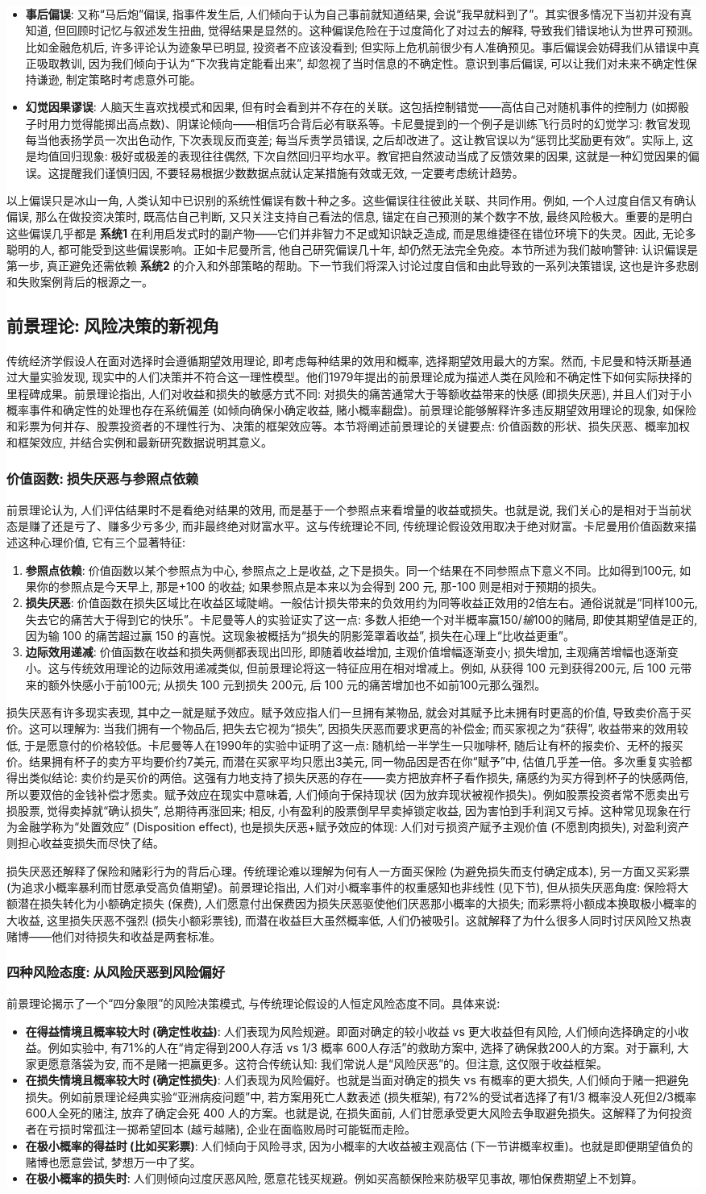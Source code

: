 *   **事后偏误**: 又称“马后炮”偏误, 指事件发生后, 人们倾向于认为自己事前就知道结果, 会说“我早就料到了”。其实很多情况下当初并没有真知道, 但回顾时记忆与叙述发生扭曲, 觉得结果是显然的。这种偏误危险在于过度简化了对过去的解释, 导致我们错误地认为世界可预测。比如金融危机后, 许多评论认为迹象早已明显, 投资者不应该没看到; 但实际上危机前很少有人准确预见。事后偏误会妨碍我们从错误中真正吸取教训, 因为我们倾向于认为“下次我肯定能看出来”, 却忽视了当时信息的不确定性。意识到事后偏误, 可以让我们对未来不确定性保持谦逊, 制定策略时考虑意外可能。

*   **幻觉因果谬误**: 人脑天生喜欢找模式和因果, 但有时会看到并不存在的关联。这包括控制错觉——高估自己对随机事件的控制力 (如掷骰子时用力觉得能掷出高点数)、阴谋论倾向——相信巧合背后必有联系等。卡尼曼提到的一个例子是训练飞行员时的幻觉学习: 教官发现每当他表扬学员一次出色动作, 下次表现反而变差; 每当斥责学员错误, 之后却改进了。这让教官误以为“惩罚比奖励更有效”。实际上, 这是均值回归现象: 极好或极差的表现往往偶然, 下次自然回归平均水平。教官把自然波动当成了反馈效果的因果, 这就是一种幻觉因果的偏误。这提醒我们谨慎归因, 不要轻易根据少数数据点就认定某措施有效或无效, 一定要考虑统计趋势。

以上偏误只是冰山一角, 人类认知中已识别的系统性偏误有数十种之多。这些偏误往往彼此关联、共同作用。例如, 一个人过度自信又有确认偏误, 那么在做投资决策时, 既高估自己判断, 又只关注支持自己看法的信息, 锚定在自己预测的某个数字不放, 最终风险极大。重要的是明白这些偏误几乎都是 **系统1** 在利用启发式时的副产物——它们并非智力不足或知识缺乏造成, 而是思维捷径在错位环境下的失灵。因此, 无论多聪明的人, 都可能受到这些偏误影响。正如卡尼曼所言, 他自己研究偏误几十年, 却仍然无法完全免疫。本节所述为我们敲响警钟: 认识偏误是第一步, 真正避免还需依赖 **系统2** 的介入和外部策略的帮助。下一节我们将深入讨论过度自信和由此导致的一系列决策错误, 这也是许多悲剧和失败案例背后的根源之一。

## 前景理论: 风险决策的新视角

传统经济学假设人在面对选择时会遵循期望效用理论, 即考虑每种结果的效用和概率, 选择期望效用最大的方案。然而, 卡尼曼和特沃斯基通过大量实验发现, 现实中的人们决策并不符合这一理性模型。他们1979年提出的前景理论成为描述人类在风险和不确定性下如何实际抉择的里程碑成果。前景理论指出, 人们对收益和损失的敏感方式不同: 对损失的痛苦通常大于等额收益带来的快感 (即损失厌恶), 并且人们对于小概率事件和确定性的处理也存在系统偏差 (如倾向确保小确定收益, 赌小概率翻盘)。前景理论能够解释许多违反期望效用理论的现象, 如保险和彩票为何并存、股票投资者的不理性行为、决策的框架效应等。本节将阐述前景理论的关键要点: 价值函数的形状、损失厌恶、概率加权和框架效应, 并结合实例和最新研究数据说明其意义。

### 价值函数: 损失厌恶与参照点依赖

前景理论认为, 人们评估结果时不是看绝对结果的效用, 而是基于一个参照点来看增量的收益或损失。也就是说, 我们关心的是相对于当前状态是赚了还是亏了、赚多少亏多少, 而非最终绝对财富水平。这与传统理论不同, 传统理论假设效用取决于绝对财富。卡尼曼用价值函数来描述这种心理价值, 它有三个显著特征:

1.  **参照点依赖**: 价值函数以某个参照点为中心, 参照点之上是收益, 之下是损失。同一个结果在不同参照点下意义不同。比如得到100元, 如果你的参照点是今天早上, 那是+100 的收益; 如果参照点是本来以为会得到 200 元, 那-100 则是相对于预期的损失。
2.  **损失厌恶**: 价值函数在损失区域比在收益区域陡峭。一般估计损失带来的负效用约为同等收益正效用的2倍左右。通俗说就是“同样100元, 失去它的痛苦大于得到它的快乐”。卡尼曼等人的实验证实了这一点: 多数人拒绝一个对半概率赢$150/输$100的赌局, 即使其期望值是正的, 因为输 100 的痛苦超过赢 150 的喜悦。这现象被概括为“损失的阴影笼罩着收益”, 损失在心理上“比收益更重”。
3.  **边际效用递减**: 价值函数在收益和损失两侧都表现出凹形, 即随着收益增加, 主观价值增幅逐渐变小; 损失增加, 主观痛苦增幅也逐渐变小。这与传统效用理论的边际效用递减类似, 但前景理论将这一特征应用在相对增减上。例如, 从获得 100 元到获得200元, 后 100 元带来的额外快感小于前100元; 从损失 100 元到损失 200元, 后 100 元的痛苦增加也不如前100元那么强烈。

损失厌恶有许多现实表现, 其中之一就是赋予效应。赋予效应指人们一旦拥有某物品, 就会对其赋予比未拥有时更高的价值, 导致卖价高于买价。这可以理解为: 当我们拥有一个物品后, 把失去它视为“损失”, 因损失厌恶而要求更高的补偿金; 而买家视之为“获得”, 收益带来的效用较低, 于是愿意付的价格较低。卡尼曼等人在1990年的实验中证明了这一点: 随机给一半学生一只咖啡杯, 随后让有杯的报卖价、无杯的报买价。结果拥有杯子的卖方平均要价约7美元, 而潜在买家平均只愿出3美元, 同一物品因是否在你“赋予”中, 估值几乎差一倍。多次重复实验都得出类似结论: 卖价约是买价的两倍。这强有力地支持了损失厌恶的存在——卖方把放弃杯子看作损失, 痛感约为买方得到杯子的快感两倍, 所以要双倍的金钱补偿才愿卖。赋予效应在现实中意味着, 人们倾向于保持现状 (因为放弃现状被视作损失)。例如股票投资者常不愿卖出亏损股票, 觉得卖掉就“确认损失”, 总期待再涨回来; 相反, 小有盈利的股票倒早早卖掉锁定收益, 因为害怕到手利润又亏掉。这种常见现象在行为金融学称为“处置效应” (Disposition effect), 也是损失厌恶+赋予效应的体现: 人们对亏损资产赋予主观价值 (不愿割肉损失), 对盈利资产则担心收益变损失而尽快了结。

损失厌恶还解释了保险和赌彩行为的背后心理。传统理论难以理解为何有人一方面买保险 (为避免损失而支付确定成本), 另一方面又买彩票 (为追求小概率暴利而甘愿承受高负值期望)。前景理论指出, 人们对小概率事件的权重感知也非线性 (见下节), 但从损失厌恶角度: 保险将大额潜在损失转化为小额确定损失 (保费), 人们愿意付出保费因为损失厌恶驱使他们厌恶那小概率的大损失; 而彩票将小额成本换取极小概率的大收益, 这里损失厌恶不强烈 (损失小额彩票钱), 而潜在收益巨大虽然概率低, 人们仍被吸引。这就解释了为什么很多人同时讨厌风险又热衷赌博——他们对待损失和收益是两套标准。

### 四种风险态度: 从风险厌恶到风险偏好

前景理论揭示了一个“四分象限”的风险决策模式, 与传统理论假设的人恒定风险态度不同。具体来说:

*   **在得益情境且概率较大时 (确定性收益)**: 人们表现为风险规避。即面对确定的较小收益 vs 更大收益但有风险, 人们倾向选择确定的小收益。例如实验中, 有71%的人在“肯定得到200人存活 vs 1/3 概率 600人存活”的救助方案中, 选择了确保救200人的方案。对于赢利, 大家更愿意落袋为安, 而不是赌一把赢更多。这符合传统认知: 我们常说人是“风险厌恶”的。但注意, 这仅限于收益框架。
*   **在损失情境且概率较大时 (确定性损失)**: 人们表现为风险偏好。也就是当面对确定的损失 vs 有概率的更大损失, 人们倾向于赌一把避免损失。例如前景理论经典实验“亚洲病疫问题”中, 若方案用死亡人数表述 (损失框架), 有72%的受试者选择了有1/3 概率没人死但2/3概率600人全死的赌注, 放弃了确定会死 400 人的方案。也就是说, 在损失面前, 人们甘愿承受更大风险去争取避免损失。这解释了为何投资者在亏损时常孤注一掷希望回本 (越亏越赌), 企业在面临败局时可能铤而走险。
*   **在极小概率的得益时 (比如买彩票)**: 人们倾向于风险寻求, 因为小概率的大收益被主观高估 (下一节讲概率权重)。也就是即便期望值负的赌博也愿意尝试, 梦想万一中了奖。
*   **在极小概率的损失时**: 人们则倾向过度厌恶风险, 愿意花钱买规避。例如买高额保险来防极罕见事故, 哪怕保费期望上不划算。
